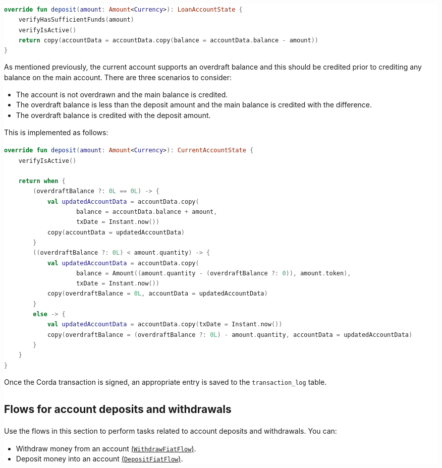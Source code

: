 ```kotlin
override fun deposit(amount: Amount<Currency>): LoanAccountState {
    verifyHasSufficientFunds(amount)
    verifyIsActive()
    return copy(accountData = accountData.copy(balance = accountData.balance - amount))
}
```

As mentioned previously, the current account supports an overdraft balance and this should be credited prior to crediting any balance on the main account. There are three scenarios to consider:

 - The account is not overdrawn and the main balance is credited.
 - The overdraft balance is less than the deposit amount and the main balance is credited with the difference.
 - The overdraft balance is credited with the deposit amount.

This is implemented as follows:

```kotlin
override fun deposit(amount: Amount<Currency>): CurrentAccountState {
    verifyIsActive()

    return when {
        (overdraftBalance ?: 0L == 0L) -> {
            val updatedAccountData = accountData.copy(
                    balance = accountData.balance + amount,
                    txDate = Instant.now())
            copy(accountData = updatedAccountData)
        }
        ((overdraftBalance ?: 0L) < amount.quantity) -> {
            val updatedAccountData = accountData.copy(
                    balance = Amount((amount.quantity - (overdraftBalance ?: 0)), amount.token),
                    txDate = Instant.now())
            copy(overdraftBalance = 0L, accountData = updatedAccountData)
        }
        else -> {
            val updatedAccountData = accountData.copy(txDate = Instant.now())
            copy(overdraftBalance = (overdraftBalance ?: 0L) - amount.quantity, accountData = updatedAccountData)
        }
    }
}
```

Once the Corda transaction is signed, an appropriate entry is saved to the `transaction_log` table.

## Flows for account deposits and withdrawals

Use the flows in this section to perform tasks related to account deposits and withdrawals. You can:

* Withdraw money from an account <a href="#withdrawfiatflow">(`WithdrawFiatFlow`)</a>.
* Deposit money into an account <a href="#depositfiatflow">(`DepositFiatFlow`)</a>.

